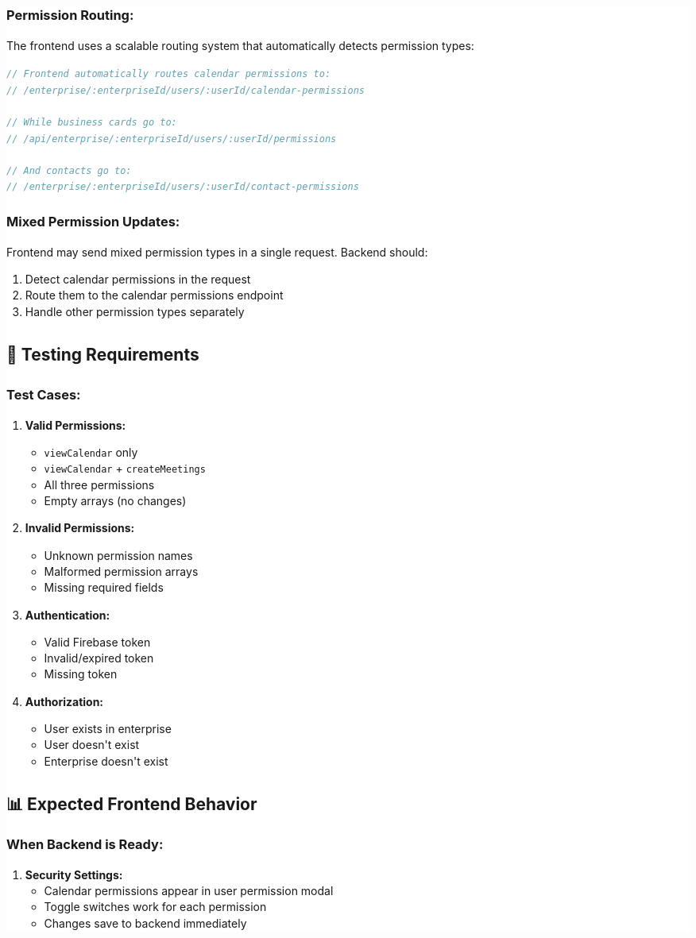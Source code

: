 ### **Permission Routing:**
The frontend uses a scalable routing system that automatically detects permission types:

```typescript
// Frontend automatically routes calendar permissions to:
// /enterprise/:enterpriseId/users/:userId/calendar-permissions

// While business cards go to:
// /api/enterprise/:enterpriseId/users/:userId/permissions

// And contacts go to:
// /enterprise/:enterpriseId/users/:userId/contact-permissions
```

### **Mixed Permission Updates:**
Frontend may send mixed permission types in a single request. Backend should:
1. Detect calendar permissions in the request
2. Route them to the calendar permissions endpoint
3. Handle other permission types separately

## 🧪 Testing Requirements

### **Test Cases:**
1. **Valid Permissions:**
   - `viewCalendar` only
   - `viewCalendar` + `createMeetings`
   - All three permissions
   - Empty arrays (no changes)

2. **Invalid Permissions:**
   - Unknown permission names
   - Malformed permission arrays
   - Missing required fields

3. **Authentication:**
   - Valid Firebase token
   - Invalid/expired token
   - Missing token

4. **Authorization:**
   - User exists in enterprise
   - User doesn't exist
   - Enterprise doesn't exist

## 📊 Expected Frontend Behavior

### **When Backend is Ready:**

1. **Security Settings:**
   - Calendar permissions appear in user permission modal
   - Toggle switches work for each permission
   - Changes save to backend immediately

